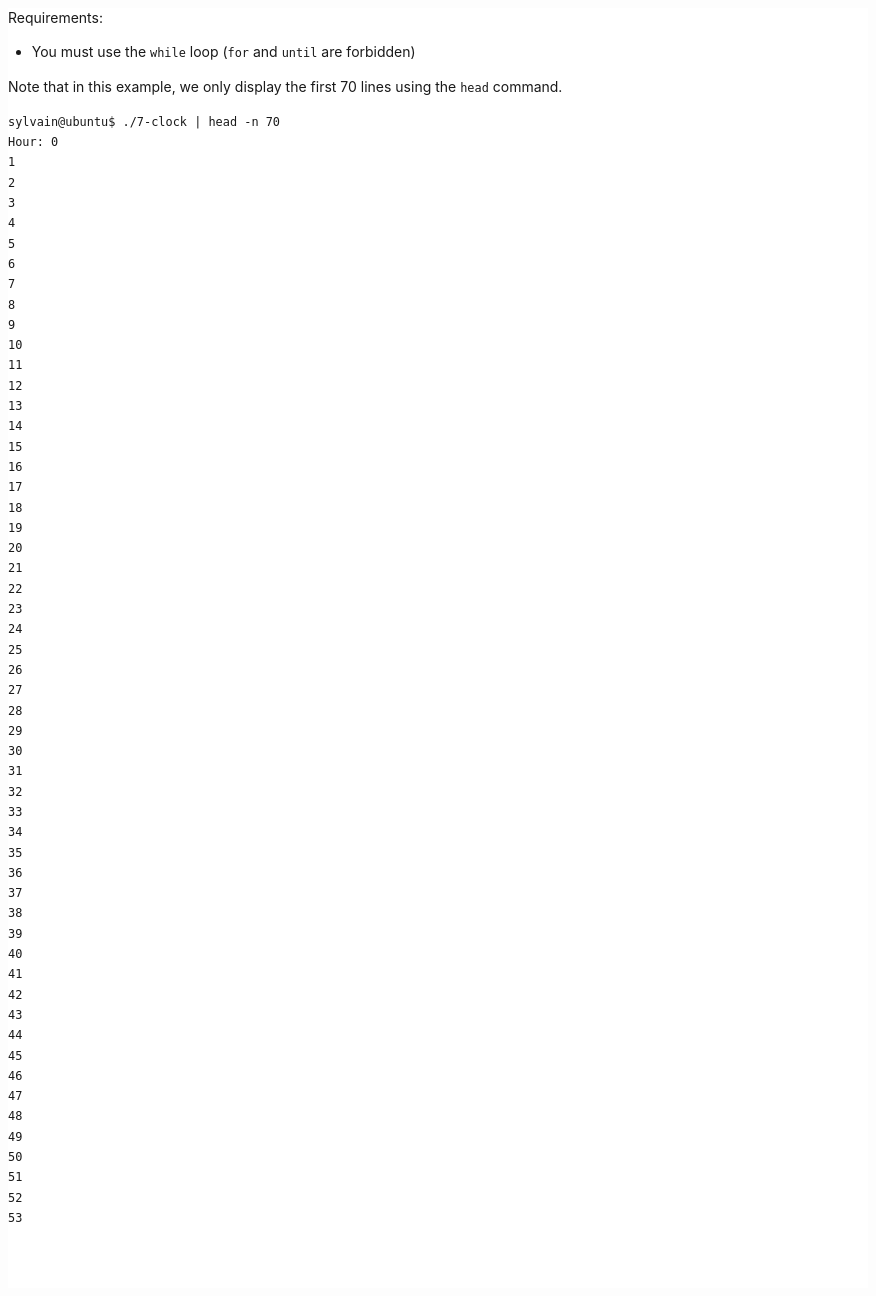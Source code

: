 <p>Requirements:</p>

<ul>
<li>You must use the <code>while</code> loop (<code>for</code> and <code>until</code> are forbidden)</li>
</ul>

<p>Note that in this example, we only display the first 70 lines using the <code>head</code> command.</p>

<pre><code>sylvain@ubuntu$ ./7-clock | head -n 70
Hour: 0
1
2
3
4
5
6
7
8
9
10
11
12
13
14
15
16
17
18
19
20
21
22
23
24
25
26
27
28
29
30
31
32
33
34
35
36
37
38
39
40
41
42
43
44
45
46
47
48
49
50
51
52
53